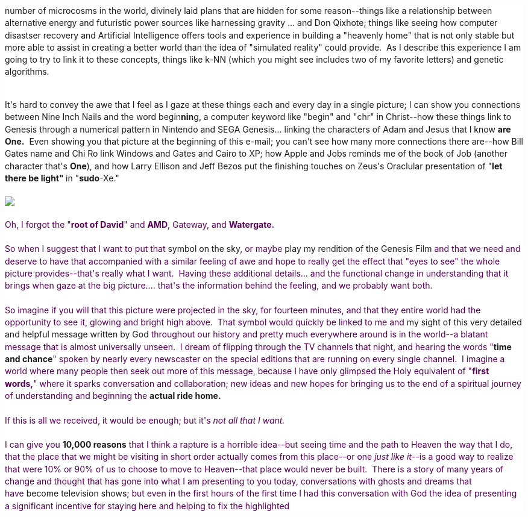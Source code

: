 number of microcosms in the world, divinely laid plans that are hidden for some reason--things like a relationship between alternative energy and futuristic power sources like harnessing gravity ... and Don Qixhote; things like seeing how computer disastser recovery and Artificial Intelligence offers tools and experience in building a &quot;heavenly home&quot; that is not only stable but more able to assist in creating a better world than the idea of &quot;simulated reality&quot; could provide.  As I describe this experience I am going to try to link it to these concepts, things like k-NN (which you might see includes two of my favorite letters) and genetic algorithms.  </div><div><br></div><div>It&#39;s hard to convey the awe that I feel as I gaze at these things each and every day in a single picture; I can show you connections between Nine Inch Nails and the word begin<b>nin</b>g, a computer keyword like &quot;begin&quot; and &quot;chr&quot; in Christ--how these things link to Genesis through a numerical pattern in Nintendo and SEGA Genesis... linking the characters of Adam and Jesus that I know <b>are One.</b>  Even showing you that picture at the beginning of this e-mail; you can&#39;t see how many more connections there are--how Bill Gates name and Chi Ro link Windows and Gates and Cairo to XP; how Apple and Jobs reminds me of the book of Job (another character that&#39;s <b>One</b>), and how <a href="http://bit.ly/2i3iDku" style="text-decoration-line:none" target="_blank">Larry Ellison and Jeff Bezos put the finishing touches on Zeus</a>&#39;s Oraclular presentation of &quot;<b>let there be light&quot; </b>in &quot;<b>sudo</b>-Xe.&quot;</div><div><br></div></span></font><div style="text-align:center"><a href="http://bit.ly/2iPxX51" style="font-family:tinos;text-decoration-line:none;font-size:medium;text-align:start" target="_blank"></a><span style="font-family:tinos;font-size:medium;text-align:start"></span><a href="http://bit.ly/2iPxX51" style="font-family:tinos;text-decoration-line:none;font-size:medium;text-align:start" target="_blank"></a><span style="font-family:tinos;font-size:medium;text-align:start"></span><a href="http://bit.ly/2iPxX51" style="font-family:tinos;text-decoration-line:none;font-size:medium;text-align:start" target="_blank"></a><span style="font-family:tinos;font-size:medium;text-align:start"></span><a href="http://bit.ly/2iPxX51" style="font-family:tinos;text-decoration-line:none;font-size:medium;text-align:start" target="_blank"><img src="../../i.imgur.com/VvHzri1.png" style="border:0px;display:block;margin-left:auto;margin-right:auto"></a></div><font color="#550055"><span class="m_3028079345998354857gmail-m_-1068253217621342133m_8911383506600399624gmail-m_8354773859611938639m_-1832174780153320373m_-6057530240510374592gmail-"><div><br></div><div>Oh, I forgot the &quot;<b>root of David</b>&quot; and <b>AMD</b>, Gateway, and <b>Watergate.</b></div><div><br></div><div>So when I suggest that I want to put that <a href="http://bit.ly/2jW1oDr" style="text-decoration-line:none" target="_blank">symbol on the sky</a>, or maybe <a href="http://bit.ly/2kT4yLq" style="text-decoration-line:none" target="_blank">play my rendition of the Genesis Film</a> and that we need and deserve to have that accompanied with a similar feeling of awe and hope to really get the effect that &quot;eyes to see&quot; the whole picture provides--that&#39;s really what I want.  Having these additional details... and the functional change in understanding that it brings when gaze at the big picture.... that&#39;s the information behind the feeling, and we probably want both.</div><div><br></div><div>So imagine if you will that this picture were projected in the sky, for fourteen minutes, and that they entire world had the opportunity to see it, glowing and bright high above.  That symbol would quickly be linked to me and <a href="http://bit.ly/2hYsbMD" style="text-decoration-line:none" target="_blank">my sight of this very detailed and helpful message written by God</a> throughout our history and pretty much everywhere around is in the world--a blatant message that is almost universally unseen.  I dream of flipping through the TV channels that night, and hearing the words &quot;<b><a href="http://bit.ly/2ikh2JQ" style="text-decoration-line:none" target="_blank">time and chance</a></b>&quot; spoken by nearly every newscaster on the special editions that are running on every single channel.  I imagine a world where many people then seek out more of this message, because I have only glimpsed the Holy equivalent of &quot;<b>first words,</b>&quot; where it sparks conversation and collaboration; new ideas and new hopes for bringing us to the end of a spiritual journey of understanding and beginning the <b><a href="http://bit.ly/2hZXIBI" style="text-decoration-line:none" target="_blank">actual ride home.</a></b></div><div><br></div><div>If this is all we received, it would be enough; but it&#39;s <i>not all that I want.</i></div><div><i><br></i></div><div>I can give you <b><a href="http://bit.ly/2kT5AqK" style="text-decoration-line:none" target="_blank">10,000 reasons</a></b> that I think a rapture is a horrible idea--but seeing time and the path to Heaven the way that I do, that the place that we might be visiting in short order actually comes from this place--or one <i>just like it</i>--is a good way to realize that were 10% or 90% of us to choose to move to Heaven--that place would never be built.  There is a story of many years of change and thought that has gone into what I am presenting to you today, conversations with ghosts and dreams that have <a href="http://bit.ly/2kQmOB7" style="text-decoration-line:none" target="_blank">become television shows</a>; but even in the first hours of the first time I had this conversation with God the idea of presenting a significant incentive for staying here and helping to fix the highlighted